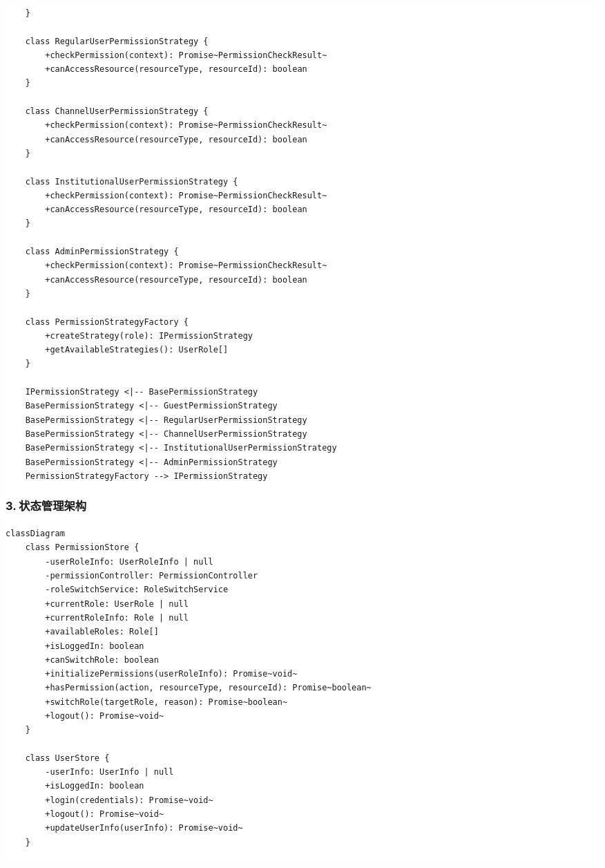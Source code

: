 ```mermaid
    }
    
    class RegularUserPermissionStrategy {
        +checkPermission(context): Promise~PermissionCheckResult~
        +canAccessResource(resourceType, resourceId): boolean
    }
    
    class ChannelUserPermissionStrategy {
        +checkPermission(context): Promise~PermissionCheckResult~
        +canAccessResource(resourceType, resourceId): boolean
    }
    
    class InstitutionalUserPermissionStrategy {
        +checkPermission(context): Promise~PermissionCheckResult~
        +canAccessResource(resourceType, resourceId): boolean
    }
    
    class AdminPermissionStrategy {
        +checkPermission(context): Promise~PermissionCheckResult~
        +canAccessResource(resourceType, resourceId): boolean
    }
    
    class PermissionStrategyFactory {
        +createStrategy(role): IPermissionStrategy
        +getAvailableStrategies(): UserRole[]
    }
    
    IPermissionStrategy <|-- BasePermissionStrategy
    BasePermissionStrategy <|-- GuestPermissionStrategy
    BasePermissionStrategy <|-- RegularUserPermissionStrategy
    BasePermissionStrategy <|-- ChannelUserPermissionStrategy
    BasePermissionStrategy <|-- InstitutionalUserPermissionStrategy
    BasePermissionStrategy <|-- AdminPermissionStrategy
    PermissionStrategyFactory --> IPermissionStrategy
```

### 3. 状态管理架构

```mermaid
classDiagram
    class PermissionStore {
        -userRoleInfo: UserRoleInfo | null
        -permissionController: PermissionController
        -roleSwitchService: RoleSwitchService
        +currentRole: UserRole | null
        +currentRoleInfo: Role | null
        +availableRoles: Role[]
        +isLoggedIn: boolean
        +canSwitchRole: boolean
        +initializePermissions(userRoleInfo): Promise~void~
        +hasPermission(action, resourceType, resourceId): Promise~boolean~
        +switchRole(targetRole, reason): Promise~boolean~
        +logout(): Promise~void~
    }
    
    class UserStore {
        -userInfo: UserInfo | null
        +isLoggedIn: boolean
        +login(credentials): Promise~void~
        +logout(): Promise~void~
        +updateUserInfo(userInfo): Promise~void~
    }
    
```
